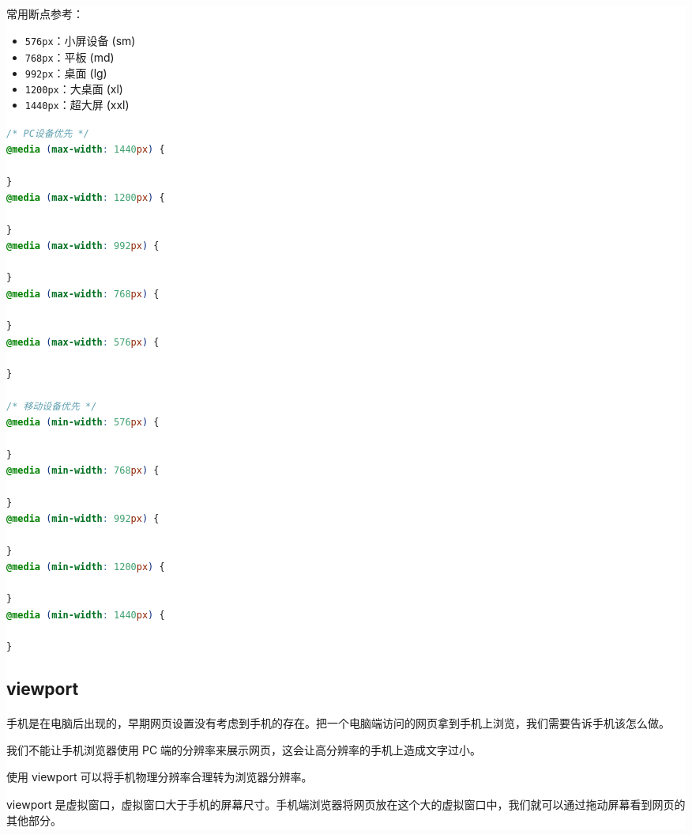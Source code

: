常用断点参考：

- `576px`：小屏设备 (sm)
- `768px`：平板 (md)
- `992px`：桌面 (lg)
- `1200px`：大桌面 (xl)
- `1440px`：超大屏 (xxl)

```css
/* PC设备优先 */
@media (max-width: 1440px) {

}
@media (max-width: 1200px) {

}
@media (max-width: 992px) {

}
@media (max-width: 768px) {

}
@media (max-width: 576px) {

}

/* 移动设备优先 */
@media (min-width: 576px) {

}
@media (min-width: 768px) {

}
@media (min-width: 992px) {

}
@media (min-width: 1200px) {

}
@media (min-width: 1440px) {
  
}
```

## viewport

手机是在电脑后出现的，早期网页设置没有考虑到手机的存在。把一个电脑端访问的网页拿到手机上浏览，我们需要告诉手机该怎么做。

我们不能让手机浏览器使用 PC 端的分辨率来展示网页，这会让高分辨率的手机上造成文字过小。

使用 viewport 可以将手机物理分辨率合理转为浏览器分辨率。

viewport 是虚拟窗口，虚拟窗口大于手机的屏幕尺寸。手机端浏览器将网页放在这个大的虚拟窗口中，我们就可以通过拖动屏幕看到网页的其他部分。
